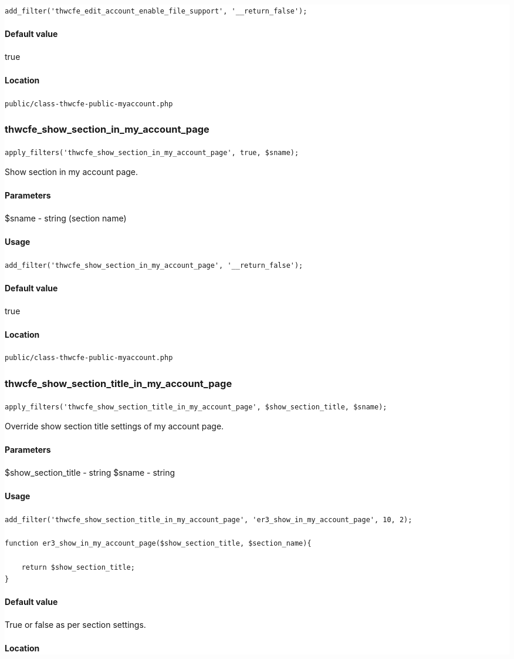 	add_filter('thwcfe_edit_account_enable_file_support', '__return_false');

#### Default value

true

#### Location

	public/class-thwcfe-public-myaccount.php

### thwcfe_show_section_in_my_account_page

	apply_filters('thwcfe_show_section_in_my_account_page', true, $sname);

Show section in my account page.

#### Parameters

$sname - string (section name)

#### Usage

	add_filter('thwcfe_show_section_in_my_account_page', '__return_false');

#### Default value

true

#### Location

	public/class-thwcfe-public-myaccount.php

### thwcfe_show_section_title_in_my_account_page

	apply_filters('thwcfe_show_section_title_in_my_account_page', $show_section_title, $sname);

Override show section title settings of my account page.

#### Parameters

$show_section_title - string
$sname - string

#### Usage

	add_filter('thwcfe_show_section_title_in_my_account_page', 'er3_show_in_my_account_page', 10, 2);

	function er3_show_in_my_account_page($show_section_title, $section_name){
		
		return $show_section_title;
	}

#### Default value

True or false as per section settings.

#### Location
